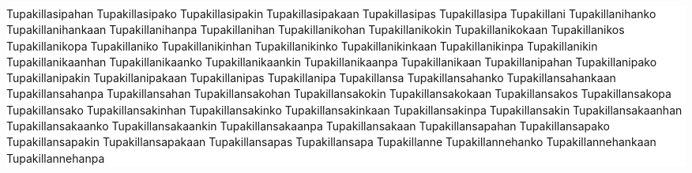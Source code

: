 Tupakillasipahan
Tupakillasipako
Tupakillasipakin
Tupakillasipakaan
Tupakillasipas
Tupakillasipa
Tupakillani
Tupakillanihanko
Tupakillanihankaan
Tupakillanihanpa
Tupakillanihan
Tupakillanikohan
Tupakillanikokin
Tupakillanikokaan
Tupakillanikos
Tupakillanikopa
Tupakillaniko
Tupakillanikinhan
Tupakillanikinko
Tupakillanikinkaan
Tupakillanikinpa
Tupakillanikin
Tupakillanikaanhan
Tupakillanikaanko
Tupakillanikaankin
Tupakillanikaanpa
Tupakillanikaan
Tupakillanipahan
Tupakillanipako
Tupakillanipakin
Tupakillanipakaan
Tupakillanipas
Tupakillanipa
Tupakillansa
Tupakillansahanko
Tupakillansahankaan
Tupakillansahanpa
Tupakillansahan
Tupakillansakohan
Tupakillansakokin
Tupakillansakokaan
Tupakillansakos
Tupakillansakopa
Tupakillansako
Tupakillansakinhan
Tupakillansakinko
Tupakillansakinkaan
Tupakillansakinpa
Tupakillansakin
Tupakillansakaanhan
Tupakillansakaanko
Tupakillansakaankin
Tupakillansakaanpa
Tupakillansakaan
Tupakillansapahan
Tupakillansapako
Tupakillansapakin
Tupakillansapakaan
Tupakillansapas
Tupakillansapa
Tupakillanne
Tupakillannehanko
Tupakillannehankaan
Tupakillannehanpa